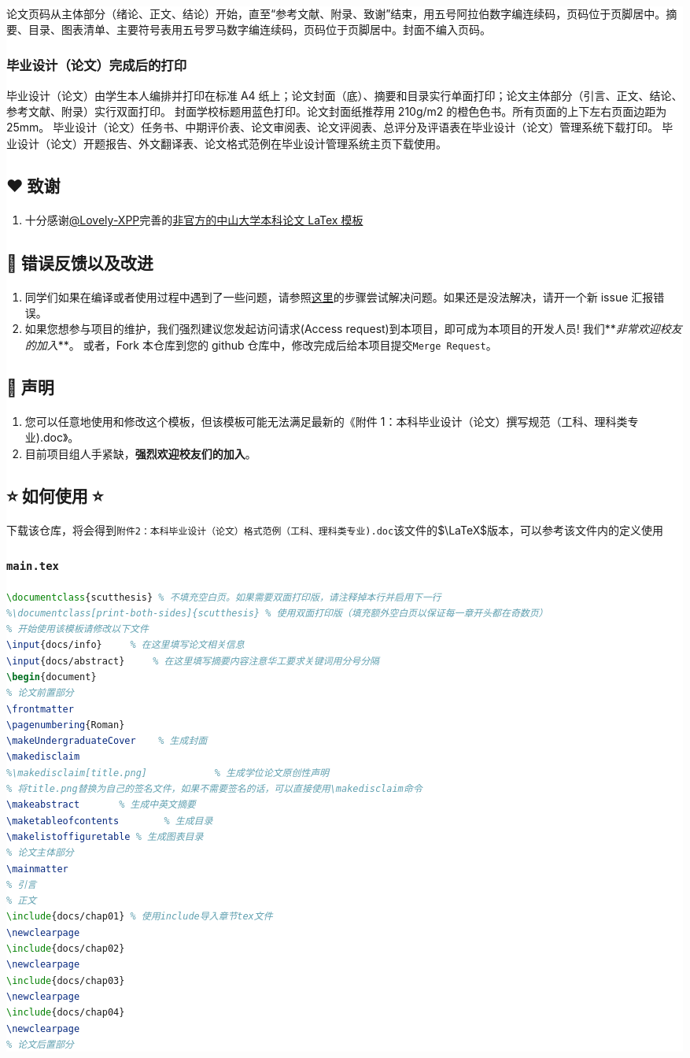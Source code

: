    论文页码从主体部分（绪论、正文、结论）开始，直至“参考文献、附录、致谢”结束，用五号阿拉伯数字编连续码，页码位于页脚居中。摘要、目录、图表清单、主要符号表用五号罗马数字编连续码，页码位于页脚居中。封面不编入页码。

### 毕业设计（论文）完成后的打印

毕业设计（论文）由学生本人编排并打印在标准 A4 纸上；论文封面（底）、摘要和目录实行单面打印；论文主体部分（引言、正文、结论、参考文献、附录）实行双面打印。
封面学校标题用蓝色打印。论文封面纸推荐用 210g/m2 的橙色色书。所有页面的上下左右页面边距为 25mm。
毕业设计（论文）任务书、中期评价表、论文审阅表、论文评阅表、总评分及评语表在毕业设计（论文）管理系统下载打印。
毕业设计（论文）开题报告、外文翻译表、论文格式范例在毕业设计管理系统主页下载使用。

## ❤ 致谢

1. 十分感谢[@Lovely-XPP](https://github.com/Lovely-XPP)完善的[非官方的中山大学本科论文 LaTex 模板](https://github.com/Lovely-XPP/SYSU-thesis)

## 🤖 错误反馈以及改进

1. 同学们如果在编译或者使用过程中遇到了一些问题，请参照[这里](https://github.com/ryanhanwu/How-To-Ask-Questions-The-Smart-Way)的步骤尝试解决问题。如果还是没法解决，请开一个新 issue 汇报错误。
1. 如果您想参与项目的维护，我们强烈建议您发起访问请求(Access request)到本项目，即可成为本项目的开发人员! 我们**_非常欢迎校友的加入_**。
   或者，Fork 本仓库到您的 github 仓库中，修改完成后给本项目提交`Merge Request`。

## 🎯 声明

1. 您可以任意地使用和修改这个模板，但该模板可能无法满足最新的《附件 1：本科毕业设计（论文）撰写规范（工科、理科类专业).doc》。
2. 目前项目组人手紧缺，**强烈欢迎校友们的加入**。

## ⭐ 如何使用 ⭐

下载该仓库，将会得到`附件2：本科毕业设计（论文）格式范例（工科、理科类专业).doc`该文件的$\LaTeX$版本，可以参考该文件内的定义使用

### `main.tex`

```tex
\documentclass{scutthesis} % 不填充空白页。如果需要双面打印版，请注释掉本行并启用下一行
%\documentclass[print-both-sides]{scutthesis} % 使用双面打印版（填充额外空白页以保证每一章开头都在奇数页）
% 开始使用该模板请修改以下文件
\input{docs/info}     % 在这里填写论文相关信息
\input{docs/abstract}     % 在这里填写摘要内容注意华工要求关键词用分号分隔
\begin{document}
% 论文前置部分
\frontmatter
\pagenumbering{Roman}
\makeUndergraduateCover    % 生成封面
\makedisclaim
%\makedisclaim[title.png]            % 生成学位论文原创性声明
% 将title.png替换为自己的签名文件，如果不需要签名的话，可以直接使用\makedisclaim命令
\makeabstract       % 生成中英文摘要
\maketableofcontents        % 生成目录
\makelistoffiguretable % 生成图表目录
% 论文主体部分
\mainmatter
% 引言
% 正文
\include{docs/chap01} % 使用include导入章节tex文件
\newclearpage
\include{docs/chap02}
\newclearpage
\include{docs/chap03}
\newclearpage
\include{docs/chap04}
\newclearpage
% 论文后置部分
```